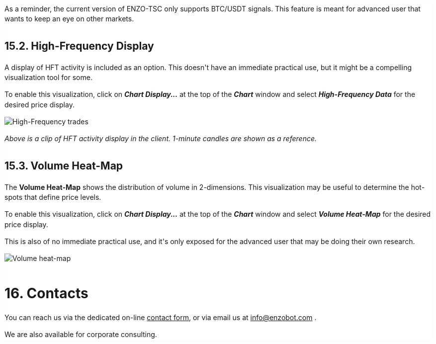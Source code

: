 As a reminder, the current version of ENZO-TSC only supports BTC/USDT signals. This feature is meant for advanced user that wants to keep an eye on other markets.

## 15.2. High-Frequency Display

A display of HFT activity is included as an option. This doesn't have an immediate practical use, but it might be a compelling visualization tool for some.

To enable this visualization, click on ***Chart Display...*** at the top of the ***Chart*** window and select ***High-Frequency Data*** for the desired price display.

<img alt="High-Frequency trades" src="https://newtypekk.com/enzobot/enzo_tsc/20200122_enzo_tsc_hft_display.gif" width=600>

*Above is a clip of HFT activity display in the client. 1-minute candles are shown as a reference.*

## 15.3. Volume Heat-Map

The **Volume Heat-Map** shows the distribution of volume in 2-dimensions. This visualization may be useful to determine the hot-spots that define price levels.

To enable this visualization, click on ***Chart Display...*** at the top of the ***Chart*** window and select ***Volume Heat-Map*** for the desired price display.

This is also of no immediate practical use, and it's only exposed for the advanced user that may be doing their own research.

<img alt="Volume heat-map" src="https://newtypekk.com/enzobot/enzo_tsc/enzo_tsc_volhmap.png" width=600>

# 16. Contacts

You can reach us via the dedicated on-line [contact form](https://www.enzobot.com/contact_us), or via email us at info@enzobot.com .

We are also available for corporate consulting.

[DownloadPage]: https://www.enzobot.com/download
[BinanceAPIPage]: https://www.binance.com/en/usercenter/settings/api-management
[BinanceReferral]: https://www.binance.com/en/register?ref=HO802SIU
[BinanceReferralFuts]: https://www.binance.com/en/futures/ref/39495921
[BinanceOverview]: https://www.binance.com/en/usercenter/dashboard/overview
[BNBFees]: https://support.binance.us/hc/en-us/articles/360035370272-Using-BNB-to-Pay-for-Fees
[ENZOTSCProduct]: https://www.enzobot.com/enzo_tsc
